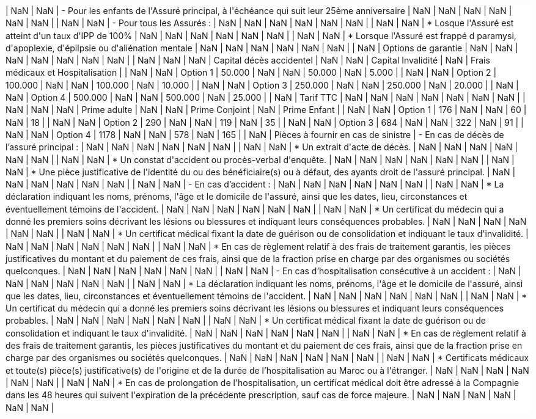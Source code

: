 | NaN | NaN | - Pour les enfants de l'Assuré principal, à l'échéance qui suit leur 25ème anniversaire | NaN | NaN | NaN | NaN | NaN | NaN |
| NaN | NaN | - Pour tous les Assurés : | NaN | NaN | NaN | NaN | NaN | NaN |
| NaN | NaN | \* Losque l'Assuré est atteint d'un taux d'IPP de 100% | NaN | NaN | NaN | NaN | NaN | NaN |
| NaN | NaN | \* Lorsque l'Assuré est frappé d paramysi, d'apoplexie, d'épilpsie ou d'aliénation mentale | NaN | NaN | NaN | NaN | NaN | NaN |
| NaN | Options de garantie | NaN | NaN | NaN | NaN | NaN | NaN | NaN |
| NaN | NaN | NaN | Capital décès accidentel | NaN | NaN | Capital Invalidité | NaN | Frais médicaux et Hospitalisation |
| NaN | NaN | Option 1 | 50.000 | NaN | NaN | 50.000 | NaN | 5.000 |
| NaN | NaN | Option 2 | 100.000 | NaN | NaN | 100.000 | NaN | 10.000 |
| NaN | NaN | Option 3 | 250.000 | NaN | NaN | 250.000 | NaN | 20.000 |
| NaN | NaN | Option 4 | 500.000 | NaN | NaN | 500.000 | NaN | 25.000 |
| NaN | Tarif TTC | NaN | NaN | NaN | NaN | NaN | NaN | NaN |
| NaN | NaN | NaN | Prime adulte | NaN | NaN | Prime Conjoint | NaN | Prime Enfant |
| NaN | NaN | Option 1 | 176 | NaN | NaN | 60 | NaN | 18 |
| NaN | NaN | Option 2 | 290 | NaN | NaN | 119 | NaN | 35 |
| NaN | NaN | Option 3 | 684 | NaN | NaN | 322 | NaN | 91 |
| NaN | NaN | Option 4 | 1178 | NaN | NaN | 578 | NaN | 165 |
| NaN | Pièces à fournir en cas de sinistre | - En cas de décès de l’assuré principal : | NaN | NaN | NaN | NaN | NaN | NaN |
| NaN | NaN | \* Un extrait d'acte de décès. | NaN | NaN | NaN | NaN | NaN | NaN |
| NaN | NaN | \* Un constat d'accident ou procès-verbal d'enquête. | NaN | NaN | NaN | NaN | NaN | NaN |
| NaN | NaN | \* Une pièce justificative de l'identité du ou des bénéficiaire(s) ou à défaut, des ayants droit de l'assuré principal. | NaN | NaN | NaN | NaN | NaN | NaN |
| NaN | NaN | - En cas d’accident : | NaN | NaN | NaN | NaN | NaN | NaN |
| NaN | NaN | \* La déclaration indiquant les noms, prénoms, l'âge et le domicile de l'assuré, ainsi que les dates, lieu, circonstances et éventuellement témoins de l'accident. | NaN | NaN | NaN | NaN | NaN | NaN |
| NaN | NaN | \* Un certificat du médecin qui a donné les premiers soins décrivant les lésions ou blessures et indiquant leurs conséquences probables. | NaN | NaN | NaN | NaN | NaN | NaN |
| NaN | NaN | \* Un certificat médical fixant la date de guérison ou de consolidation et indiquant le taux d'invalidité. | NaN | NaN | NaN | NaN | NaN | NaN |
| NaN | NaN | \* En cas de règlement relatif à des frais de traitement garantis, les pièces justificatives du montant et du paiement de ces frais, ainsi que de la fraction prise en charge par des organismes ou sociétés quelconques. | NaN | NaN | NaN | NaN | NaN | NaN |
| NaN | NaN | - En cas d’hospitalisation consécutive à un accident : | NaN | NaN | NaN | NaN | NaN | NaN |
| NaN | NaN | \* La déclaration indiquant les noms, prénoms, l'âge et le domicile de l'assuré, ainsi que les dates, lieu, circonstances et éventuellement témoins de l'accident. | NaN | NaN | NaN | NaN | NaN | NaN |
| NaN | NaN | \* Un certificat du médecin qui a donné les premiers soins décrivant les lésions ou blessures et indiquant leurs conséquences probables. | NaN | NaN | NaN | NaN | NaN | NaN |
| NaN | NaN | \* Un certificat médical fixant la date de guérison ou de consolidation et indiquant le taux d'invalidité. | NaN | NaN | NaN | NaN | NaN | NaN |
| NaN | NaN | \* En cas de règlement relatif à des frais de traitement garantis, les pièces justificatives du montant et du paiement de ces frais, ainsi que de la fraction prise en charge par des organismes ou sociétés quelconques. | NaN | NaN | NaN | NaN | NaN | NaN |
| NaN | NaN | \* Certificats médicaux et toute(s) pièce(s) justificative(s) de l'origine et de la durée de l’hospitalisation au Maroc ou à l'étranger. | NaN | NaN | NaN | NaN | NaN | NaN |
| NaN | NaN | \* En cas de prolongation de l'hospitalisation, un certificat médical doit être adressé à la Compagnie dans les 48 heures qui suivent l'expiration de la précédente prescription, sauf cas de force majeure. | NaN | NaN | NaN | NaN | NaN | NaN |